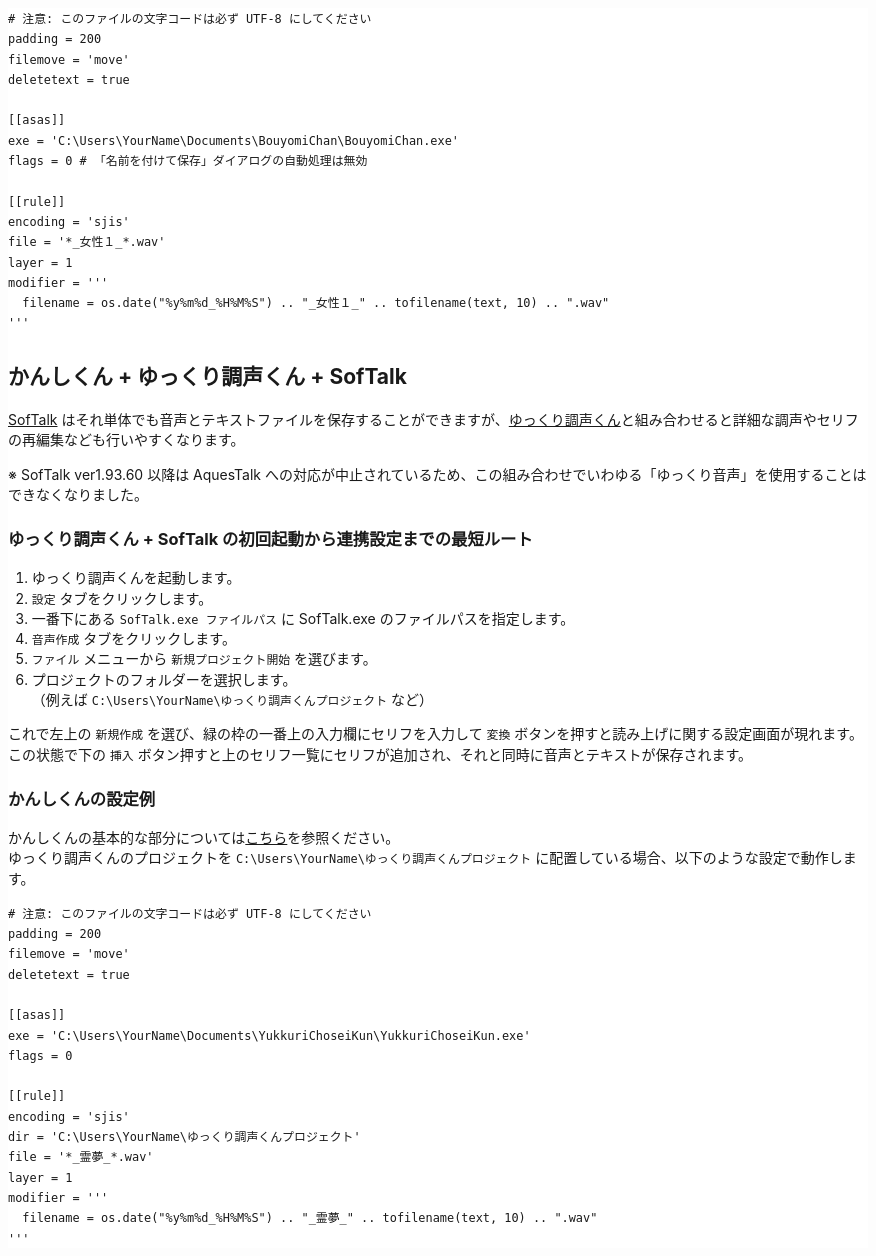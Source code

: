 ```txt
# 注意: このファイルの文字コードは必ず UTF-8 にしてください
padding = 200
filemove = 'move'
deletetext = true

[[asas]]
exe = 'C:\Users\YourName\Documents\BouyomiChan\BouyomiChan.exe'
flags = 0 # 「名前を付けて保存」ダイアログの自動処理は無効

[[rule]]
encoding = 'sjis'
file = '*_女性１_*.wav'
layer = 1
modifier = '''
  filename = os.date("%y%m%d_%H%M%S") .. "_女性１_" .. tofilename(text, 10) .. ".wav"
'''
```

## かんしくん + ゆっくり調声くん + SofTalk

[SofTalk](https://w.atwiki.jp/softalk/pages/1.html) はそれ単体でも音声とテキストファイルを保存することができますが、[ゆっくり調声くん](https://www.nicovideo.jp/watch/sm32835672)と組み合わせると詳細な調声やセリフの再編集なども行いやすくなります。

※ SofTalk ver1.93.60 以降は AquesTalk への対応が中止されているため、この組み合わせでいわゆる「ゆっくり音声」を使用することはできなくなりました。

### ゆっくり調声くん + SofTalk の初回起動から連携設定までの最短ルート

1. ゆっくり調声くんを起動します。
2. `設定` タブをクリックします。
3. 一番下にある `SofTalk.exe ファイルパス` に SofTalk.exe のファイルパスを指定します。
4. `音声作成` タブをクリックします。
5. `ファイル` メニューから `新規プロジェクト開始` を選びます。
6. プロジェクトのフォルダーを選択します。  
（例えば `C:\Users\YourName\ゆっくり調声くんプロジェクト` など）

これで左上の `新規作成` を選び、緑の枠の一番上の入力欄にセリフを入力して `変換` ボタンを押すと読み上げに関する設定画面が現れます。  
この状態で下の `挿入` ボタン押すと上のセリフ一覧にセリフが追加され、それと同時に音声とテキストが保存されます。

### かんしくんの設定例

かんしくんの基本的な部分については[こちら](forcepser.md)を参照ください。  
ゆっくり調声くんのプロジェクトを `C:\Users\YourName\ゆっくり調声くんプロジェクト` に配置している場合、以下のような設定で動作します。

```txt
# 注意: このファイルの文字コードは必ず UTF-8 にしてください
padding = 200
filemove = 'move'
deletetext = true

[[asas]]
exe = 'C:\Users\YourName\Documents\YukkuriChoseiKun\YukkuriChoseiKun.exe'
flags = 0

[[rule]]
encoding = 'sjis'
dir = 'C:\Users\YourName\ゆっくり調声くんプロジェクト'
file = '*_霊夢_*.wav'
layer = 1
modifier = '''
  filename = os.date("%y%m%d_%H%M%S") .. "_霊夢_" .. tofilename(text, 10) .. ".wav"
'''
```
